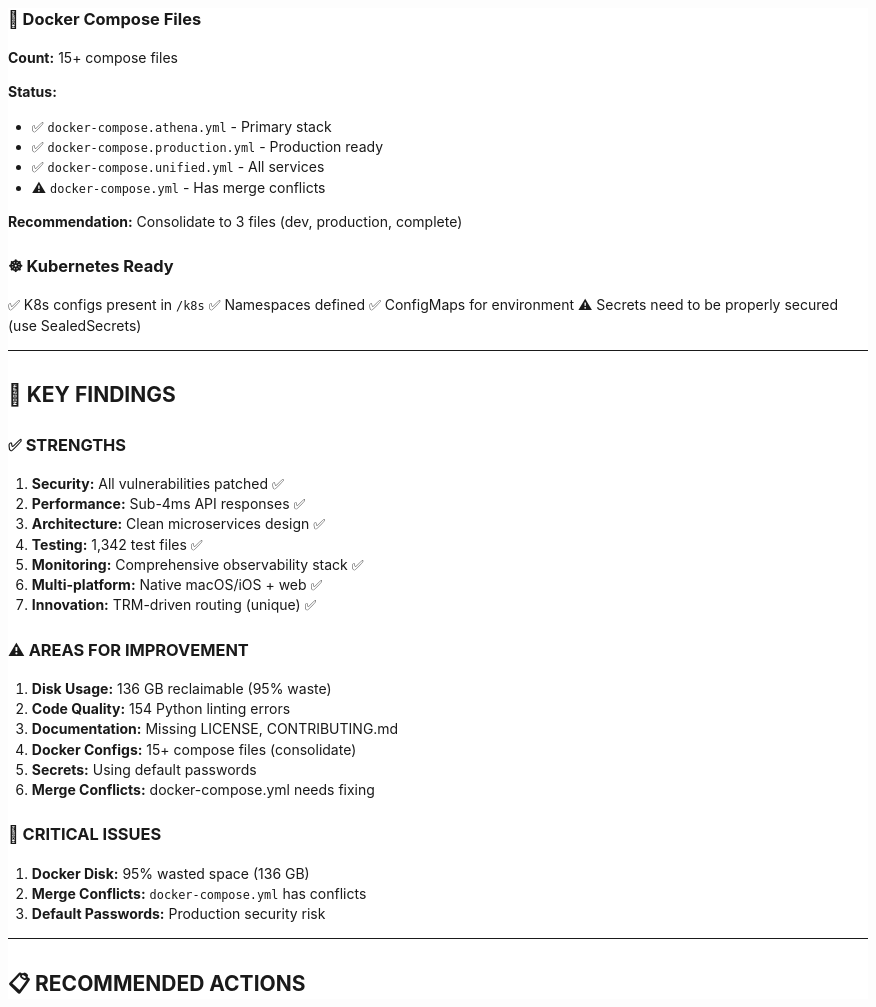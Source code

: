 ### 🐳 Docker Compose Files

**Count:** 15+ compose files

**Status:**
- ✅ `docker-compose.athena.yml` - Primary stack
- ✅ `docker-compose.production.yml` - Production ready
- ✅ `docker-compose.unified.yml` - All services
- ⚠️ `docker-compose.yml` - Has merge conflicts

**Recommendation:** Consolidate to 3 files (dev, production, complete)

### ☸️ Kubernetes Ready

✅ K8s configs present in `/k8s`
✅ Namespaces defined
✅ ConfigMaps for environment
⚠️ Secrets need to be properly secured (use SealedSecrets)

---

## 🎯 KEY FINDINGS

### ✅ STRENGTHS

1. **Security:** All vulnerabilities patched ✅
2. **Performance:** Sub-4ms API responses ✅
3. **Architecture:** Clean microservices design ✅
4. **Testing:** 1,342 test files ✅
5. **Monitoring:** Comprehensive observability stack ✅
6. **Multi-platform:** Native macOS/iOS + web ✅
7. **Innovation:** TRM-driven routing (unique) ✅

### ⚠️ AREAS FOR IMPROVEMENT

1. **Disk Usage:** 136 GB reclaimable (95% waste)
2. **Code Quality:** 154 Python linting errors
3. **Documentation:** Missing LICENSE, CONTRIBUTING.md
4. **Docker Configs:** 15+ compose files (consolidate)
5. **Secrets:** Using default passwords
6. **Merge Conflicts:** docker-compose.yml needs fixing

### 🔴 CRITICAL ISSUES

1. **Docker Disk:** 95% wasted space (136 GB)
2. **Merge Conflicts:** `docker-compose.yml` has conflicts
3. **Default Passwords:** Production security risk

---

## 📋 RECOMMENDED ACTIONS
